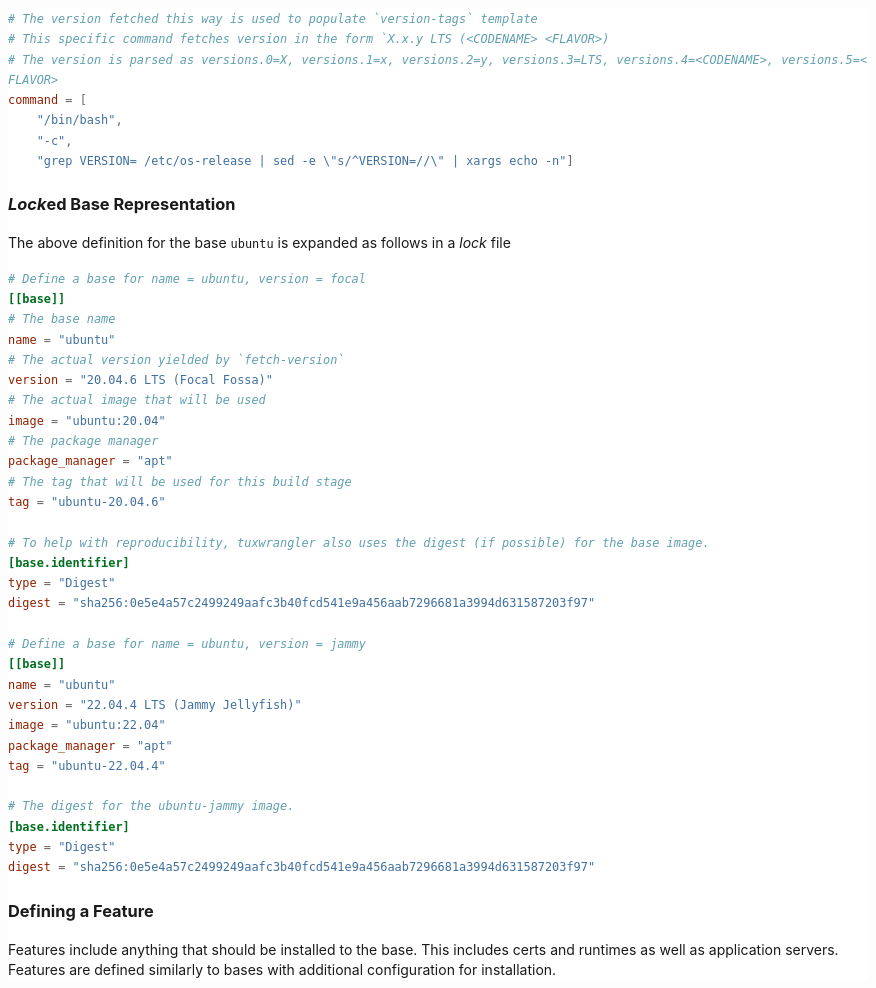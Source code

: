 ```toml
# The version fetched this way is used to populate `version-tags` template
# This specific command fetches version in the form `X.x.y LTS (<CODENAME> <FLAVOR>)
# The version is parsed as versions.0=X, versions.1=x, versions.2=y, versions.3=LTS, versions.4=<CODENAME>, versions.5=<FLAVOR>
command = [
    "/bin/bash", 
    "-c", 
    "grep VERSION= /etc/os-release | sed -e \"s/^VERSION=//\" | xargs echo -n"]
```

### *Lock*ed Base Representation

The above definition for the base `ubuntu` is expanded as follows in a *lock* file

```toml
# Define a base for name = ubuntu, version = focal
[[base]]
# The base name
name = "ubuntu"
# The actual version yielded by `fetch-version`
version = "20.04.6 LTS (Focal Fossa)"
# The actual image that will be used
image = "ubuntu:20.04"
# The package manager
package_manager = "apt"
# The tag that will be used for this build stage
tag = "ubuntu-20.04.6"

# To help with reproducibility, tuxwrangler also uses the digest (if possible) for the base image.
[base.identifier]
type = "Digest"
digest = "sha256:0e5e4a57c2499249aafc3b40fcd541e9a456aab7296681a3994d631587203f97"

# Define a base for name = ubuntu, version = jammy
[[base]]
name = "ubuntu"
version = "22.04.4 LTS (Jammy Jellyfish)"
image = "ubuntu:22.04"
package_manager = "apt"
tag = "ubuntu-22.04.4"

# The digest for the ubuntu-jammy image.
[base.identifier]
type = "Digest"
digest = "sha256:0e5e4a57c2499249aafc3b40fcd541e9a456aab7296681a3994d631587203f97"
```

### Defining a Feature

Features include anything that should be installed to the base.
This includes certs and runtimes as well as application servers.
Features are defined similarly to bases with additional configuration for installation.
